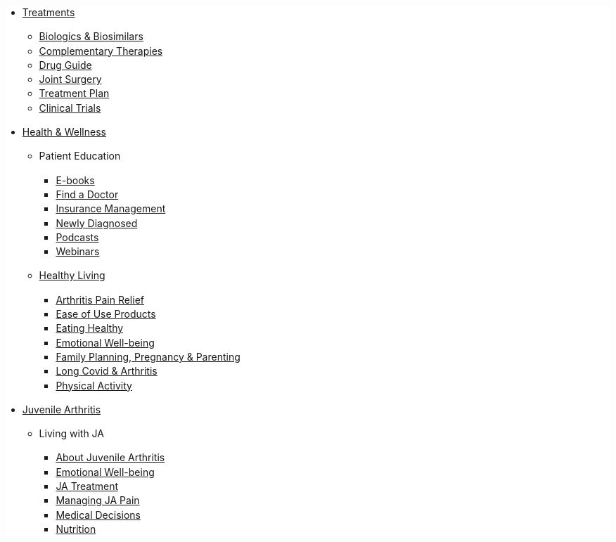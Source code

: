     
* [Treatments](https://www.arthritis.org/treatments)
    
    [](#)
    
    * [Biologics & Biosimilars](https://www.arthritis.org/treatments/about-biosimilars)
    * [Complementary Therapies](https://www.arthritis.org/health-wellness/detail?content=treatment&filter=ComplementaryTherapies)
    * [Drug Guide](https://www.arthritis.org/health-wellness/detail?content=Medication)
    * [Joint Surgery](https://www.arthritis.org/health-wellness/detail?content=treatment&filter=JointSurgery)
    * [Treatment Plan](https://www.arthritis.org/health-wellness/detail?content=treatment&filter=TreatmentPlan)
    * [Clinical Trials](https://www.arthritis.org/science/clinical-trials)
    
* [Health & Wellness](https://www.arthritis.org/health-wellness)
    
    [](#)
    
    * Patient Education
        
        [](#)
        
        * [E-books](https://www.arthritis.org/liveyes/expert-advice)
        * [Find a Doctor](https://www.arthritis.org/find-a-doctor)
        * [Insurance Management](https://www.arthritis.org/health-wellness/detail?content=treatment&filter=insurancemanagement)
        * [Newly Diagnosed](https://www.arthritis.org/newly-diagnosed)
        * [Podcasts](https://www.arthritis.org/liveyes/podcast)
        * [Webinars](https://www.arthritis.org/events/webinars)
        
    * [Healthy Living](https://www.arthritis.org/healthy-living)
        
        [](#)
        
        * [Arthritis Pain Relief](https://www.arthritis.org/pain)
        * [Ease of Use Products](https://www.arthritis.org/partnership/ease-of-use)
        * [Eating Healthy](https://www.arthritis.org/health-wellness/detail?content=healthyliving&filter=nutrition)
        * [Emotional Well-being](https://www.arthritis.org/health-wellness/detail?content=healthyliving&filter=emotionalwell-being)
        * [Family Planning, Pregnancy & Parenting](https://www.arthritis.org/health-wellness/healthy-living/family-relationships/family-planning-pregnancy-parenting)
        * [Long Covid & Arthritis](https://www.arthritis.org/health-wellness/about-arthritis/related-conditions/other-diseases/seeking-clues-to-long-covid)
        * [Physical Activity](https://www.arthritis.org/health-wellness/detail?content=healthyliving&filter=physicalactivity)
        
    
* [Juvenile Arthritis](https://www.arthritis.org/juvenile-arthritis)
    
    [](#)
    
    * Living with JA
        
        [](#)
        
        * [About Juvenile Arthritis](https://www.arthritis.org/juvenile-arthritis-patient-education)
        * [Emotional Well-being](https://www.arthritis.org/health-wellness/detail?content=healthyliving&filter=emotionalwell-being)
        * [JA Treatment](https://www.arthritis.org/health-wellness/detail?content=treatment&filter=juvenilearthritis)
        * [Managing JA Pain](https://www.arthritis.org/pain)
        * [Medical Decisions](https://www.arthritis.org/health-wellness/detail?content=treatment&filter=jamedicaldecisions)
        * [Nutrition](https://www.arthritis.org/health-wellness/detail?content=healthyliving&filter=nutrition)
        